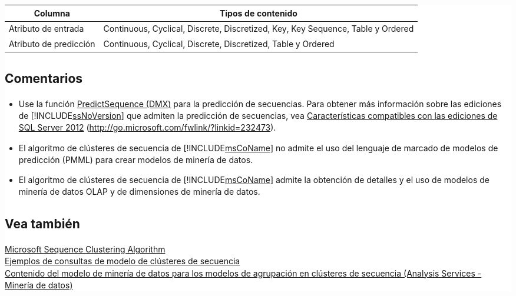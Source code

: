 |Columna|Tipos de contenido|  
|------------|-------------------|  
|Atributo de entrada|Continuous, Cyclical, Discrete, Discretized, Key, Key Sequence, Table y Ordered|  
|Atributo de predicción|Continuous, Cyclical, Discrete, Discretized, Table y Ordered|  
  
## <a name="remarks"></a>Comentarios  
  
-   Use la función [PredictSequence &#40;DMX&#41;](../../dmx/predictsequence-dmx.md) para la predicción de secuencias. Para obtener más información sobre las ediciones de [!INCLUDE[ssNoVersion](../../includes/ssnoversion-md.md)] que admiten la predicción de secuencias, vea [Características compatibles con las ediciones de SQL Server 2012](http://go.microsoft.com/fwlink/?linkid=232473) (http://go.microsoft.com/fwlink/?linkid=232473).  
  
-   El algoritmo de clústeres de secuencia de [!INCLUDE[msCoName](../../includes/msconame-md.md)] no admite el uso del lenguaje de marcado de modelos de predicción (PMML) para crear modelos de minería de datos.  
  
-   El algoritmo de clústeres de secuencia de [!INCLUDE[msCoName](../../includes/msconame-md.md)] admite la obtención de detalles y el uso de modelos de minería de datos OLAP y de dimensiones de minería de datos.  
  
## <a name="see-also"></a>Vea también  
 [Microsoft Sequence Clustering Algorithm](../../analysis-services/data-mining/microsoft-sequence-clustering-algorithm.md)   
 [Ejemplos de consultas de modelo de clústeres de secuencia](../../analysis-services/data-mining/sequence-clustering-model-query-examples.md)   
 [Contenido del modelo de minería de datos para los modelos de agrupación en clústeres de secuencia &#40;Analysis Services - Minería de datos&#41;](../../analysis-services/data-mining/mining-model-content-for-sequence-clustering-models.md)  
  
  

